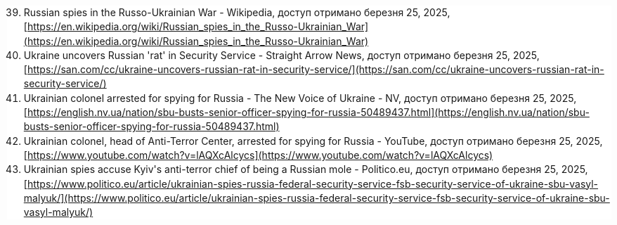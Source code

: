 39. Russian spies in the Russo-Ukrainian War - Wikipedia, доступ отримано березня 25, 2025, [https://en.wikipedia.org/wiki/Russian_spies_in_the_Russo-Ukrainian_War](https://en.wikipedia.org/wiki/Russian_spies_in_the_Russo-Ukrainian_War)
40. Ukraine uncovers Russian 'rat' in Security Service - Straight Arrow News, доступ отримано березня 25, 2025, [https://san.com/cc/ukraine-uncovers-russian-rat-in-security-service/](https://san.com/cc/ukraine-uncovers-russian-rat-in-security-service/)
41. Ukrainian colonel arrested for spying for Russia - The New Voice of Ukraine - NV, доступ отримано березня 25, 2025, [https://english.nv.ua/nation/sbu-busts-senior-officer-spying-for-russia-50489437.html](https://english.nv.ua/nation/sbu-busts-senior-officer-spying-for-russia-50489437.html)
42. Ukrainian colonel, head of Anti-Terror Center, arrested for spying for Russia - YouTube, доступ отримано березня 25, 2025, [https://www.youtube.com/watch?v=lAQXcAlcycs](https://www.youtube.com/watch?v=lAQXcAlcycs)
43. Ukrainian spies accuse Kyiv's anti-terror chief of being a Russian mole - Politico.eu, доступ отримано березня 25, 2025, [https://www.politico.eu/article/ukrainian-spies-russia-federal-security-service-fsb-security-service-of-ukraine-sbu-vasyl-malyuk/](https://www.politico.eu/article/ukrainian-spies-russia-federal-security-service-fsb-security-service-of-ukraine-sbu-vasyl-malyuk/)